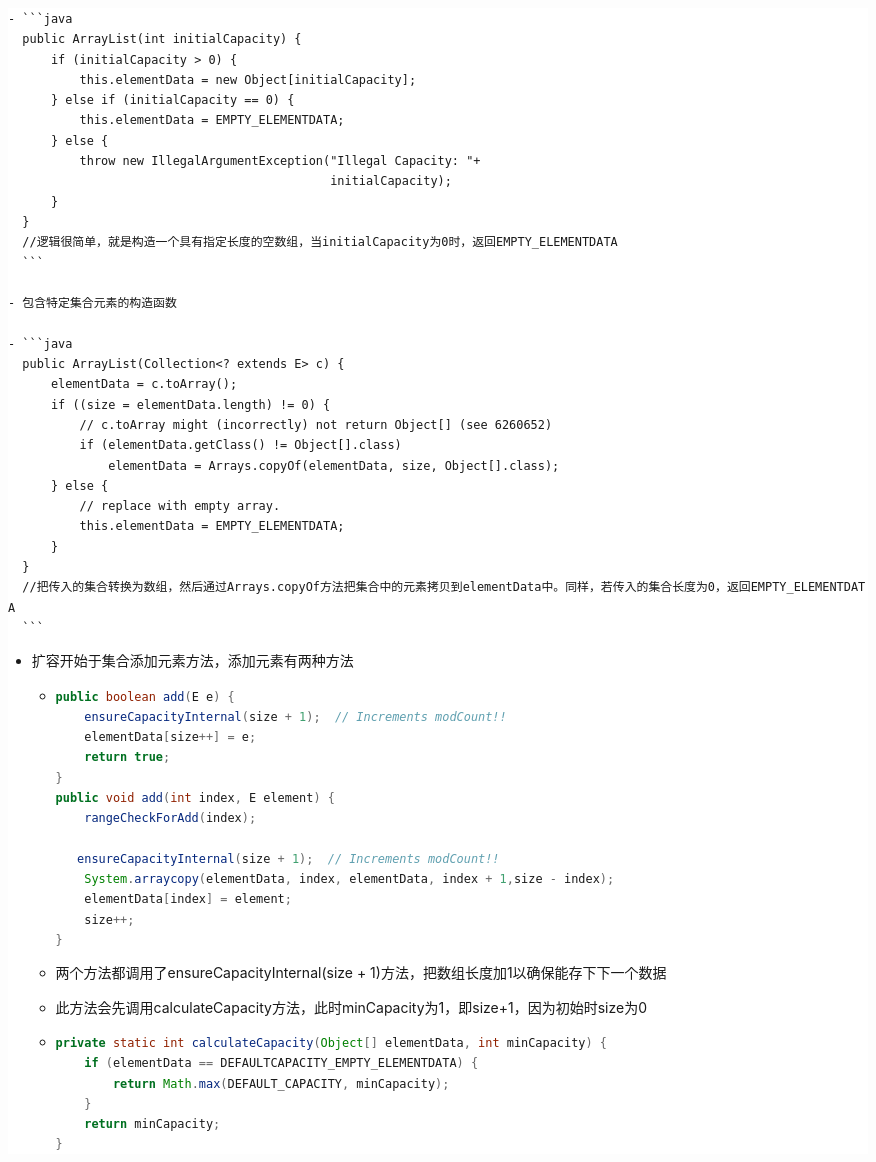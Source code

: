     - ```java
      public ArrayList(int initialCapacity) {
          if (initialCapacity > 0) {
              this.elementData = new Object[initialCapacity];
          } else if (initialCapacity == 0) {
              this.elementData = EMPTY_ELEMENTDATA;
          } else {
              throw new IllegalArgumentException("Illegal Capacity: "+
                                                 initialCapacity);
          }
      }
      //逻辑很简单，就是构造一个具有指定长度的空数组，当initialCapacity为0时，返回EMPTY_ELEMENTDATA
      ```

    - 包含特定集合元素的构造函数

    - ```java
      public ArrayList(Collection<? extends E> c) {
          elementData = c.toArray();
          if ((size = elementData.length) != 0) {
              // c.toArray might (incorrectly) not return Object[] (see 6260652)
              if (elementData.getClass() != Object[].class)
                  elementData = Arrays.copyOf(elementData, size, Object[].class);
          } else {
              // replace with empty array.
              this.elementData = EMPTY_ELEMENTDATA;
          }
      }
      //把传入的集合转换为数组，然后通过Arrays.copyOf方法把集合中的元素拷贝到elementData中。同样，若传入的集合长度为0，返回EMPTY_ELEMENTDATA
      ```

  - 扩容开始于集合添加元素方法，添加元素有两种方法

    - ```java
      public boolean add(E e) {
          ensureCapacityInternal(size + 1);  // Increments modCount!!
          elementData[size++] = e;
          return true;
      }
      public void add(int index, E element) {
          rangeCheckForAdd(index);
      
         ensureCapacityInternal(size + 1);  // Increments modCount!!
          System.arraycopy(elementData, index, elementData, index + 1,size - index);
          elementData[index] = element;
          size++;
      }
      ```

    - 两个方法都调用了ensureCapacityInternal(size + 1)方法，把数组长度加1以确保能存下下一个数据

    - 此方法会先调用calculateCapacity方法，此时minCapacity为1，即size+1，因为初始时size为0

    - ```java
      private static int calculateCapacity(Object[] elementData, int minCapacity) {
          if (elementData == DEFAULTCAPACITY_EMPTY_ELEMENTDATA) {
              return Math.max(DEFAULT_CAPACITY, minCapacity);
          }
          return minCapacity;
      }
      ```
